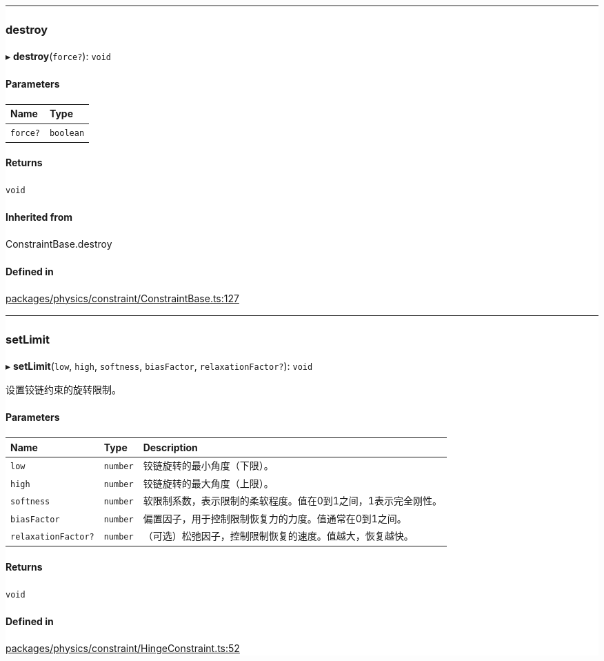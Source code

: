 ___

### destroy

▸ **destroy**(`force?`): `void`

#### Parameters

| Name | Type |
| :------ | :------ |
| `force?` | `boolean` |

#### Returns

`void`

#### Inherited from

ConstraintBase.destroy

#### Defined in

[packages/physics/constraint/ConstraintBase.ts:127](https://github.com/Orillusion/orillusion/blob/main/packages/physics/constraint/ConstraintBase.ts#L127)

___

### setLimit

▸ **setLimit**(`low`, `high`, `softness`, `biasFactor`, `relaxationFactor?`): `void`

设置铰链约束的旋转限制。

#### Parameters

| Name | Type | Description |
| :------ | :------ | :------ |
| `low` | `number` | 铰链旋转的最小角度（下限）。 |
| `high` | `number` | 铰链旋转的最大角度（上限）。 |
| `softness` | `number` | 软限制系数，表示限制的柔软程度。值在0到1之间，1表示完全刚性。 |
| `biasFactor` | `number` | 偏置因子，用于控制限制恢复力的力度。值通常在0到1之间。 |
| `relaxationFactor?` | `number` | （可选）松弛因子，控制限制恢复的速度。值越大，恢复越快。 |

#### Returns

`void`

#### Defined in

[packages/physics/constraint/HingeConstraint.ts:52](https://github.com/Orillusion/orillusion/blob/main/packages/physics/constraint/HingeConstraint.ts#L52)
